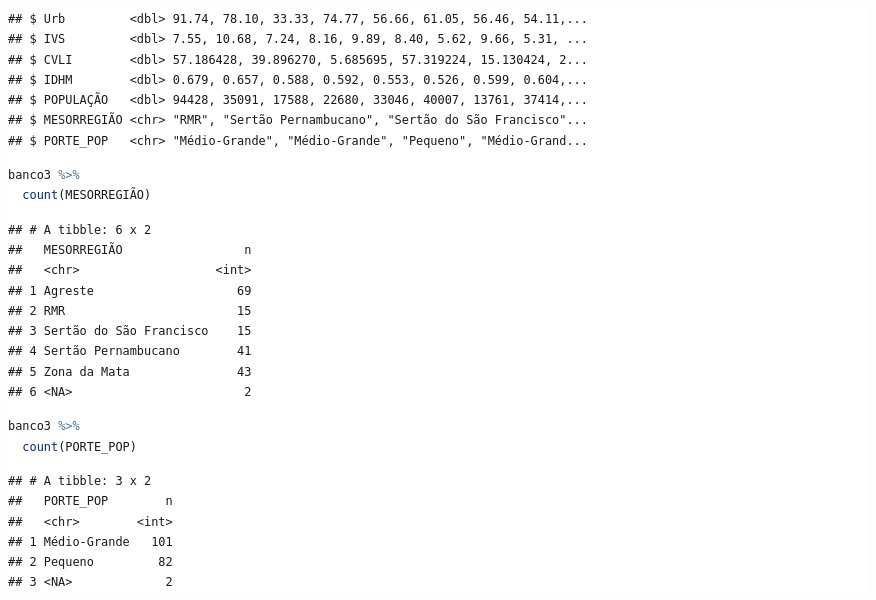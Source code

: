     ## $ Urb         <dbl> 91.74, 78.10, 33.33, 74.77, 56.66, 61.05, 56.46, 54.11,...
    ## $ IVS         <dbl> 7.55, 10.68, 7.24, 8.16, 9.89, 8.40, 5.62, 9.66, 5.31, ...
    ## $ CVLI        <dbl> 57.186428, 39.896270, 5.685695, 57.319224, 15.130424, 2...
    ## $ IDHM        <dbl> 0.679, 0.657, 0.588, 0.592, 0.553, 0.526, 0.599, 0.604,...
    ## $ POPULAÇÃO   <dbl> 94428, 35091, 17588, 22680, 33046, 40007, 13761, 37414,...
    ## $ MESORREGIÃO <chr> "RMR", "Sertão Pernambucano", "Sertão do São Francisco"...
    ## $ PORTE_POP   <chr> "Médio-Grande", "Médio-Grande", "Pequeno", "Médio-Grand...

``` r
banco3 %>%
  count(MESORREGIÃO)
```

    ## # A tibble: 6 x 2
    ##   MESORREGIÃO                 n
    ##   <chr>                   <int>
    ## 1 Agreste                    69
    ## 2 RMR                        15
    ## 3 Sertão do São Francisco    15
    ## 4 Sertão Pernambucano        41
    ## 5 Zona da Mata               43
    ## 6 <NA>                        2

``` r
banco3 %>%
  count(PORTE_POP)
```

    ## # A tibble: 3 x 2
    ##   PORTE_POP        n
    ##   <chr>        <int>
    ## 1 Médio-Grande   101
    ## 2 Pequeno         82
    ## 3 <NA>             2
